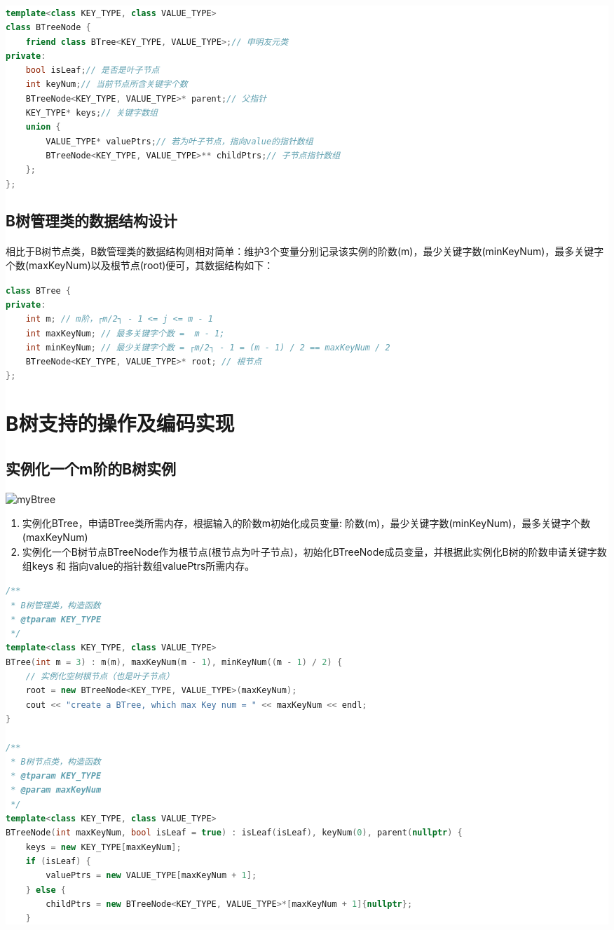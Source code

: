 ```c++
template<class KEY_TYPE, class VALUE_TYPE>
class BTreeNode {
    friend class BTree<KEY_TYPE, VALUE_TYPE>;// 申明友元类
private:
    bool isLeaf;// 是否是叶子节点
    int keyNum;// 当前节点所含关键字个数
    BTreeNode<KEY_TYPE, VALUE_TYPE>* parent;// 父指针
    KEY_TYPE* keys;// 关键字数组
    union {
        VALUE_TYPE* valuePtrs;// 若为叶子节点，指向value的指针数组
        BTreeNode<KEY_TYPE, VALUE_TYPE>** childPtrs;// 子节点指针数组
    };
};
```

## B树管理类的数据结构设计
相比于B树节点类，B数管理类的数据结构则相对简单：维护3个变量分别记录该实例的阶数(m)，最少关键字数(minKeyNum)，最多关键字个数(maxKeyNum)以及根节点(root)便可，其数据结构如下：

```c++
class BTree {
private:
    int m; // m阶，┌m/2┐ - 1 <= j <= m - 1
    int maxKeyNum; // 最多关键字个数 =  m - 1;
    int minKeyNum; // 最少关键字个数 = ┌m/2┐ - 1 = (m - 1) / 2 == maxKeyNum / 2
    BTreeNode<KEY_TYPE, VALUE_TYPE>* root; // 根节点
};
```

# B树支持的操作及编码实现
## 实例化一个m阶的B树实例
![myBtree](https://eisenhao.coding.net/p/eisenhao/d/eisenhao/git/raw/master/uploads/newBTree.png)
1. 实例化BTree，申请BTree类所需内存，根据输入的阶数m初始化成员变量: 阶数(m)，最少关键字数(minKeyNum)，最多关键字个数(maxKeyNum)
2. 实例化一个B树节点BTreeNode作为根节点(根节点为叶子节点)，初始化BTreeNode成员变量，并根据此实例化B树的阶数申请关键字数组keys 和 指向value的指针数组valuePtrs所需内存。

```c++
/**
 * B树管理类，构造函数
 * @tparam KEY_TYPE
 */
template<class KEY_TYPE, class VALUE_TYPE>
BTree(int m = 3) : m(m), maxKeyNum(m - 1), minKeyNum((m - 1) / 2) {
    // 实例化空树根节点（也是叶子节点）
    root = new BTreeNode<KEY_TYPE, VALUE_TYPE>(maxKeyNum);
    cout << "create a BTree, which max Key num = " << maxKeyNum << endl;
}

/**
 * B树节点类，构造函数
 * @tparam KEY_TYPE
 * @param maxKeyNum
 */
template<class KEY_TYPE, class VALUE_TYPE>
BTreeNode(int maxKeyNum, bool isLeaf = true) : isLeaf(isLeaf), keyNum(0), parent(nullptr) {
    keys = new KEY_TYPE[maxKeyNum];
    if (isLeaf) {
        valuePtrs = new VALUE_TYPE[maxKeyNum + 1];
    } else {
        childPtrs = new BTreeNode<KEY_TYPE, VALUE_TYPE>*[maxKeyNum + 1]{nullptr};
    }
```